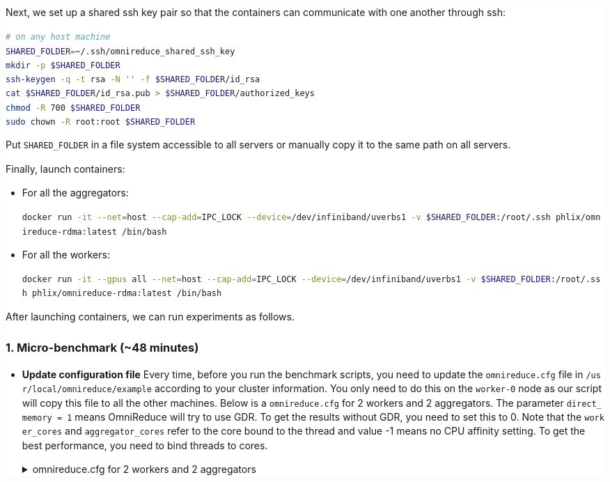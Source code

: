 Next, we set up a shared ssh key pair so that the containers can communicate with one another through ssh:

```bash
# on any host machine
SHARED_FOLDER=~/.ssh/omnireduce_shared_ssh_key
mkdir -p $SHARED_FOLDER
ssh-keygen -q -t rsa -N '' -f $SHARED_FOLDER/id_rsa
cat $SHARED_FOLDER/id_rsa.pub > $SHARED_FOLDER/authorized_keys
chmod -R 700 $SHARED_FOLDER
sudo chown -R root:root $SHARED_FOLDER
```

Put `SHARED_FOLDER` in a file system accessible to all servers or manually copy it to the same path on all servers.

Finally, launch containers:

- For all the aggregators:
    
	```bash
	docker run -it --net=host --cap-add=IPC_LOCK --device=/dev/infiniband/uverbs1 -v $SHARED_FOLDER:/root/.ssh phlix/omnireduce-rdma:latest /bin/bash
	```
- For all the workers:

	```bash
	docker run -it --gpus all --net=host --cap-add=IPC_LOCK --device=/dev/infiniband/uverbs1 -v $SHARED_FOLDER:/root/.ssh phlix/omnireduce-rdma:latest /bin/bash
	```

After launching containers, we can run experiments as follows.

### 1. Micro-benchmark (~48 minutes)
* **Update configuration file**
Every time, before you run the benchmark scripts, you need to update the `omnireduce.cfg` file in `/usr/local/omnireduce/example` according to your cluster information. You only need to do this on the `worker-0` node as our script will copy this file to all the other machines.
Below is a `omnireduce.cfg` for 2 workers and 2 aggregators. The parameter `direct_memory = 1` means OmniReduce will  try to use GDR. To get the results without GDR, you need to set this to 0.
Note that the `worker_cores` and `aggregator_cores` refer to the core bound to the thread and value -1 means no CPU affinity setting. To get the best performance, you need to bind threads to cores.
	<details>
	<summary>omnireduce.cfg for 2 workers and 2 aggregators</summary>

	>[omnireduce] <br>
	>num_workers = 2 <br>
	>num_aggregators = 2 <br>
	>num_threads = 8 <br>
	>worker_cores = -1,-1,-1,-1,-1,-1,-1,-1 <br>
	>aggregator_cores = -1,-1,-1,-1,-1,-1,-1,-1 <br>
	>threshold = 0.0 <br>
	>buffer_size = 1024 <br>
	>chunk_size = 1048576 <br>
	>bitmap_chunk_size = 16777216 <br>
	>message_size = 256 <br>
	>block_size = 256 <br>
	>ib_hca = mlx5_1 <br>
	>gid_idx = 2 <br>
	>gpu_devId = 0 <br>
	>direct_memory = 1 <br>
	>adaptive_blocksize = 0 <br>
	>worker_ips = 10.0.0.10,10.0.0.11 <br>
	>aggregator_ips = 10.0.0.20,10.0.0.21 <br>
	</details>	
